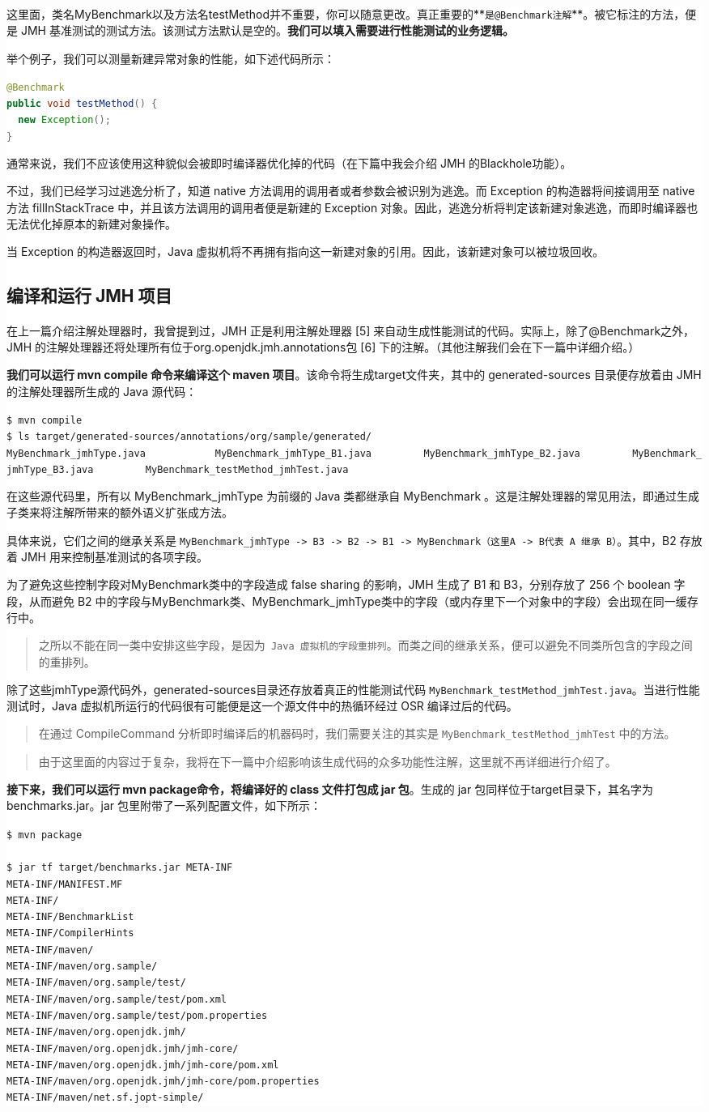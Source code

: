 这里面，类名MyBenchmark以及方法名testMethod并不重要，你可以随意更改。真正重要的**`是@Benchmark注解`**。被它标注的方法，便是 JMH 基准测试的测试方法。该测试方法默认是空的。**我们可以填入需要进行性能测试的业务逻辑。**

举个例子，我们可以测量新建异常对象的性能，如下述代码所示：

```java
@Benchmark
public void testMethod() {
  new Exception();
}
```

通常来说，我们不应该使用这种貌似会被即时编译器优化掉的代码（在下篇中我会介绍 JMH 的Blackhole功能）。

不过，我们已经学习过逃逸分析了，知道 native 方法调用的调用者或者参数会被识别为逃逸。而 Exception 的构造器将间接调用至 native 方法 fillInStackTrace 中，并且该方法调用的调用者便是新建的 Exception 对象。因此，逃逸分析将判定该新建对象逃逸，而即时编译器也无法优化掉原本的新建对象操作。

当 Exception 的构造器返回时，Java 虚拟机将不再拥有指向这一新建对象的引用。因此，该新建对象可以被垃圾回收。

## 编译和运行 JMH 项目

在上一篇介绍注解处理器时，我曾提到过，JMH 正是利用注解处理器 [5] 来自动生成性能测试的代码。实际上，除了@Benchmark之外，JMH 的注解处理器还将处理所有位于org.openjdk.jmh.annotations包 [6] 下的注解。（其他注解我们会在下一篇中详细介绍。）

**我们可以运行 mvn compile 命令来编译这个 maven 项目**。该命令将生成target文件夹，其中的 generated-sources 目录便存放着由 JMH 的注解处理器所生成的 Java 源代码：

```sh
$ mvn compile
$ ls target/generated-sources/annotations/org/sample/generated/
MyBenchmark_jmhType.java            MyBenchmark_jmhType_B1.java         MyBenchmark_jmhType_B2.java         MyBenchmark_jmhType_B3.java         MyBenchmark_testMethod_jmhTest.java
```

在这些源代码里，所有以 MyBenchmark_jmhType 为前缀的 Java 类都继承自 MyBenchmark 。这是注解处理器的常见用法，即通过生成子类来将注解所带来的额外语义扩张成方法。

具体来说，它们之间的继承关系是 `MyBenchmark_jmhType -> B3 -> B2 -> B1 -> MyBenchmark（这里A -> B代表 A 继承 B）`。其中，B2 存放着 JMH 用来控制基准测试的各项字段。

为了避免这些控制字段对MyBenchmark类中的字段造成 false sharing 的影响，JMH 生成了 B1 和 B3，分别存放了 256 个 boolean 字段，从而避免 B2 中的字段与MyBenchmark类、MyBenchmark_jmhType类中的字段（或内存里下一个对象中的字段）会出现在同一缓存行中。

> 之所以不能在同一类中安排这些字段，是因为` Java 虚拟机的字段重排列`。而类之间的继承关系，便可以避免不同类所包含的字段之间的重排列。

除了这些jmhType源代码外，generated-sources目录还存放着真正的性能测试代码 `MyBenchmark_testMethod_jmhTest.java`。当进行性能测试时，Java 虚拟机所运行的代码很有可能便是这一个源文件中的热循环经过 OSR 编译过后的代码。

> 在通过 CompileCommand 分析即时编译后的机器码时，我们需要关注的其实是 `MyBenchmark_testMethod_jmhTest` 中的方法。

> 由于这里面的内容过于复杂，我将在下一篇中介绍影响该生成代码的众多功能性注解，这里就不再详细进行介绍了。

**接下来，我们可以运行 mvn package命令，将编译好的 class 文件打包成 jar 包**。生成的 jar 包同样位于target目录下，其名字为benchmarks.jar。jar 包里附带了一系列配置文件，如下所示：

```
$ mvn package
 
$ jar tf target/benchmarks.jar META-INF
META-INF/MANIFEST.MF
META-INF/
META-INF/BenchmarkList
META-INF/CompilerHints
META-INF/maven/
META-INF/maven/org.sample/
META-INF/maven/org.sample/test/
META-INF/maven/org.sample/test/pom.xml
META-INF/maven/org.sample/test/pom.properties
META-INF/maven/org.openjdk.jmh/
META-INF/maven/org.openjdk.jmh/jmh-core/
META-INF/maven/org.openjdk.jmh/jmh-core/pom.xml
META-INF/maven/org.openjdk.jmh/jmh-core/pom.properties
META-INF/maven/net.sf.jopt-simple/
```